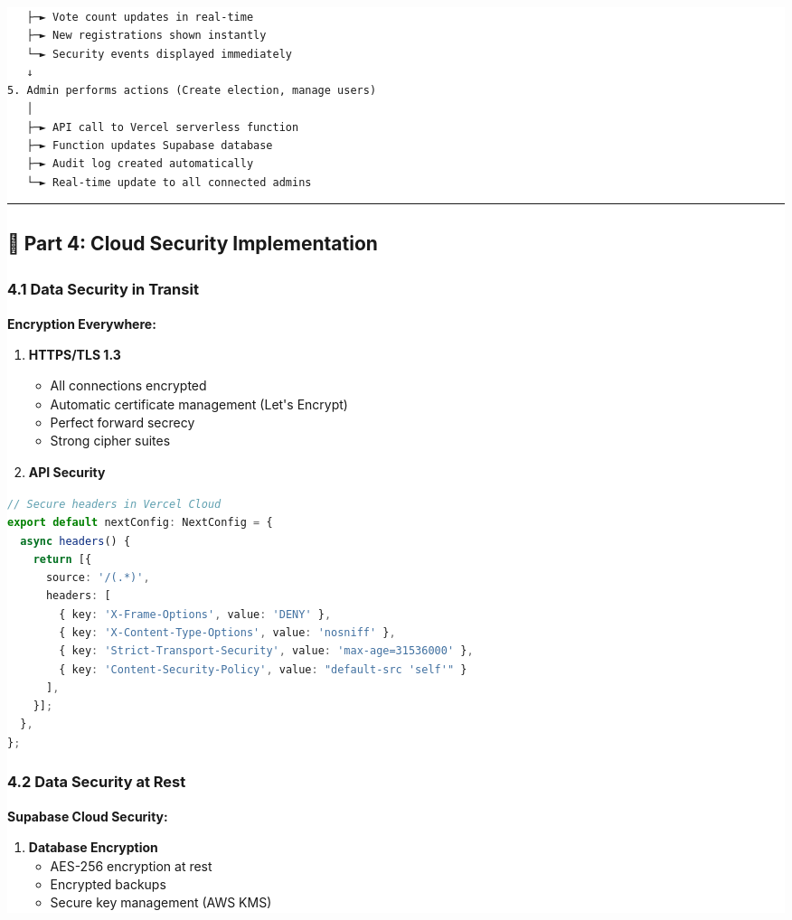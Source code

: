 ```
   ├─► Vote count updates in real-time
   ├─► New registrations shown instantly
   └─► Security events displayed immediately
   ↓
5. Admin performs actions (Create election, manage users)
   │
   ├─► API call to Vercel serverless function
   ├─► Function updates Supabase database
   ├─► Audit log created automatically
   └─► Real-time update to all connected admins
```

---

## 🔐 Part 4: Cloud Security Implementation

### **4.1 Data Security in Transit**

**Encryption Everywhere:**

1. **HTTPS/TLS 1.3**
   - All connections encrypted
   - Automatic certificate management (Let's Encrypt)
   - Perfect forward secrecy
   - Strong cipher suites

2. **API Security**
```typescript
// Secure headers in Vercel Cloud
export default nextConfig: NextConfig = {
  async headers() {
    return [{
      source: '/(.*)',
      headers: [
        { key: 'X-Frame-Options', value: 'DENY' },
        { key: 'X-Content-Type-Options', value: 'nosniff' },
        { key: 'Strict-Transport-Security', value: 'max-age=31536000' },
        { key: 'Content-Security-Policy', value: "default-src 'self'" }
      ],
    }];
  },
};
```

### **4.2 Data Security at Rest**

**Supabase Cloud Security:**

1. **Database Encryption**
   - AES-256 encryption at rest
   - Encrypted backups
   - Secure key management (AWS KMS)
